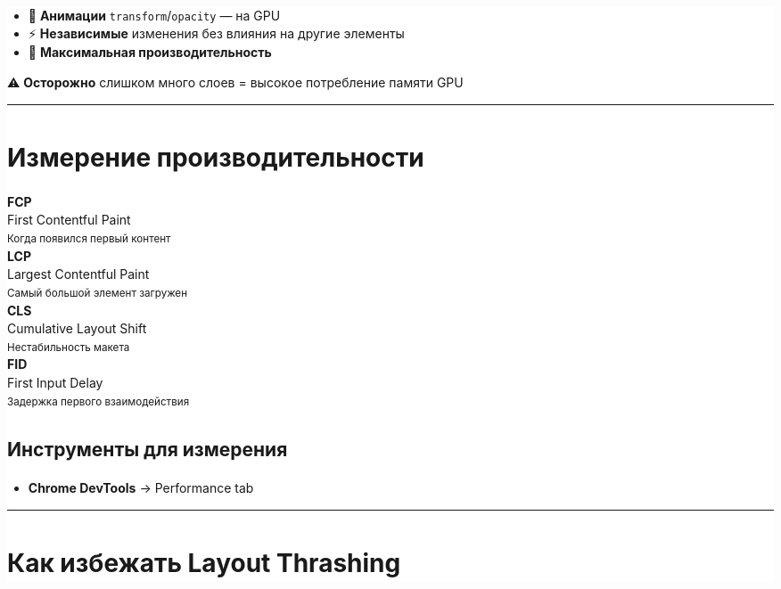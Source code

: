 - 🚀 **Анимации** `transform`/`opacity` — на GPU
- ⚡ **Независимые** изменения без влияния на другие элементы
- 🎯 **Максимальная производительность**

</div>

</div>

<div v-click="4" class="warning-box">
⚠️ <strong>Осторожно</strong> слишком много слоев = высокое потребление памяти GPU
</div>

---

# Измерение производительности

<div class="metrics-grid">

<div v-click="1" class="metric-card">
<strong>FCP</strong><br>
First Contentful Paint<br>
<small>Когда появился первый контент</small>
</div>

<div v-click="2" class="metric-card">
<strong>LCP</strong><br>
Largest Contentful Paint<br>
<small>Самый большой элемент загружен</small>
</div>

<div v-click="3" class="metric-card">
<strong>CLS</strong><br>
Cumulative Layout Shift<br>
<small>Нестабильность макета</small>
</div>

<div v-click="4" class="metric-card">
<strong>FID</strong><br>
First Input Delay<br>
<small>Задержка первого взаимодействия</small>
</div>

</div>

<div v-click="5" class="mt-8">

## Инструменты для измерения

- **Chrome DevTools** → Performance tab

</div>

---

# Как избежать Layout Thrashing

